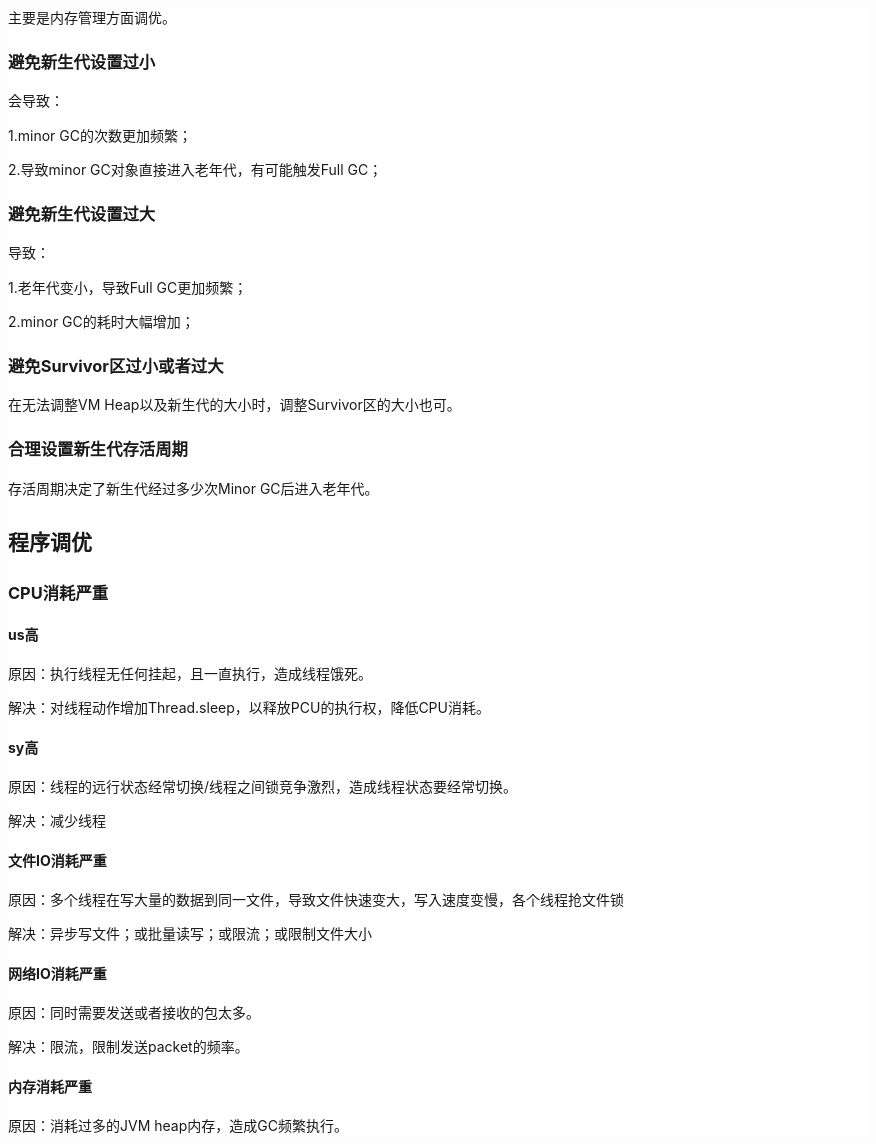 主要是内存管理方面调优。

### 避免新生代设置过小

会导致：

1.minor GC的次数更加频繁；

2.导致minor GC对象直接进入老年代，有可能触发Full GC；

### 避免新生代设置过大

导致：

1.老年代变小，导致Full GC更加频繁；

2.minor GC的耗时大幅增加；

### 避免Survivor区过小或者过大

在无法调整VM Heap以及新生代的大小时，调整Survivor区的大小也可。

### 合理设置新生代存活周期

存活周期决定了新生代经过多少次Minor GC后进入老年代。

## 程序调优

### CPU消耗严重

#### us高

原因：执行线程无任何挂起，且一直执行，造成线程饿死。

解决：对线程动作增加Thread.sleep，以释放PCU的执行权，降低CPU消耗。

#### sy高

原因：线程的远行状态经常切换/线程之间锁竞争激烈，造成线程状态要经常切换。

解决：减少线程

#### 文件IO消耗严重

原因：多个线程在写大量的数据到同一文件，导致文件快速变大，写入速度变慢，各个线程抢文件锁

解决：异步写文件；或批量读写；或限流；或限制文件大小

#### 网络IO消耗严重

原因：同时需要发送或者接收的包太多。

解决：限流，限制发送packet的频率。

#### 内存消耗严重

原因：消耗过多的JVM heap内存，造成GC频繁执行。
